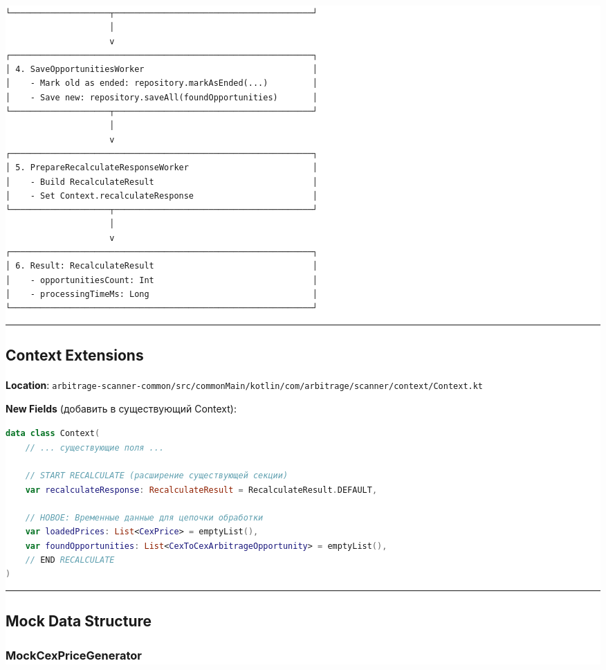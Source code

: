 ```
└────────────────────┬────────────────────────────────────────┘
                     │
                     v
┌─────────────────────────────────────────────────────────────┐
│ 4. SaveOpportunitiesWorker                                  │
│    - Mark old as ended: repository.markAsEnded(...)         │
│    - Save new: repository.saveAll(foundOpportunities)       │
└────────────────────┬────────────────────────────────────────┘
                     │
                     v
┌─────────────────────────────────────────────────────────────┐
│ 5. PrepareRecalculateResponseWorker                         │
│    - Build RecalculateResult                                │
│    - Set Context.recalculateResponse                        │
└────────────────────┬────────────────────────────────────────┘
                     │
                     v
┌─────────────────────────────────────────────────────────────┐
│ 6. Result: RecalculateResult                                │
│    - opportunitiesCount: Int                                │
│    - processingTimeMs: Long                                 │
└─────────────────────────────────────────────────────────────┘
```

---

## Context Extensions

**Location**: `arbitrage-scanner-common/src/commonMain/kotlin/com/arbitrage/scanner/context/Context.kt`

**New Fields** (добавить в существующий Context):

```kotlin
data class Context(
    // ... существующие поля ...

    // START RECALCULATE (расширение существующей секции)
    var recalculateResponse: RecalculateResult = RecalculateResult.DEFAULT,

    // НОВОЕ: Временные данные для цепочки обработки
    var loadedPrices: List<CexPrice> = emptyList(),
    var foundOpportunities: List<CexToCexArbitrageOpportunity> = emptyList(),
    // END RECALCULATE
)
```

---

## Mock Data Structure

### MockCexPriceGenerator
